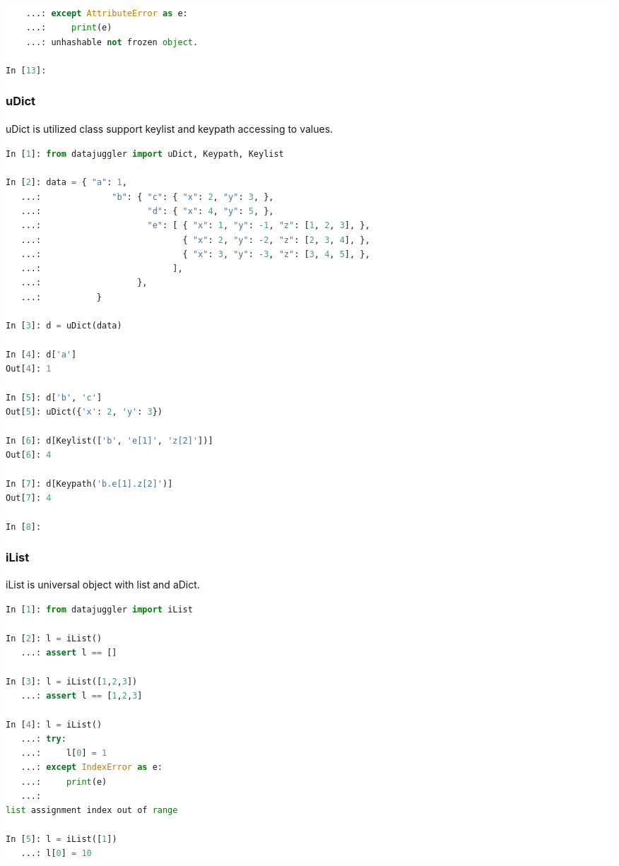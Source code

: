 ```python
    ...: except AttributeError as e:
    ...:     print(e)
    ...: unhashable not frozen object.

In [13]:
```

### uDict

uDict is utilized class support keylist and keypath accessing to values.

```python
In [1]: from datajuggler import uDict, Keypath, Keylist

In [2]: data = { "a": 1,
   ...:              "b": { "c": { "x": 2, "y": 3, },
   ...:                     "d": { "x": 4, "y": 5, },
   ...:                     "e": [ { "x": 1, "y": -1, "z": [1, 2, 3], },
   ...:                            { "x": 2, "y": -2, "z": [2, 3, 4], },
   ...:                            { "x": 3, "y": -3, "z": [3, 4, 5], },
   ...:                          ],
   ...:                   },
   ...:           }

In [3]: d = uDict(data)

In [4]: d['a']
Out[4]: 1

In [5]: d['b', 'c']
Out[5]: uDict({'x': 2, 'y': 3})

In [6]: d[Keylist(['b', 'e[1]', 'z[2]'])]
Out[6]: 4

In [7]: d[Keypath('b.e[1].z[2]')]
Out[7]: 4

In [8]:
```

### iList

iList is universal object with list and aDict.

```python
In [1]: from datajuggler import iList

In [2]: l = iList()
   ...: assert l == []

In [3]: l = iList([1,2,3])
   ...: assert l == [1,2,3]

In [4]: l = iList()
   ...: try:
   ...:     l[0] = 1
   ...: except IndexError as e:
   ...:     print(e)
   ...:
list assignment index out of range

In [5]: l = iList([1])
   ...: l[0] = 10

```